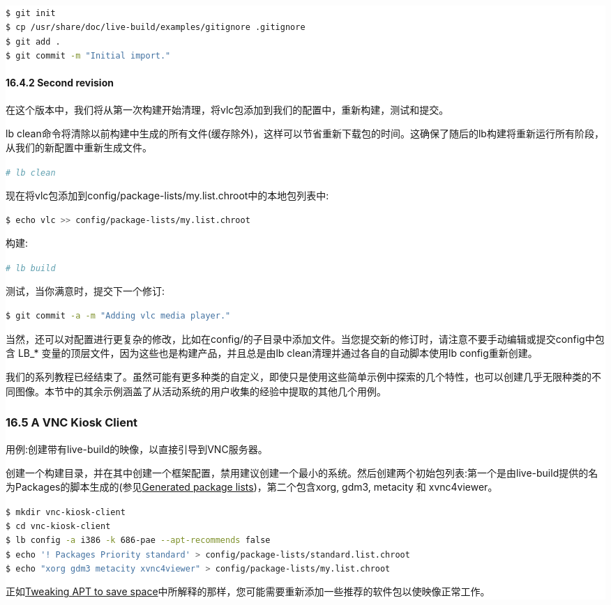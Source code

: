 ```bash
$ git init
$ cp /usr/share/doc/live-build/examples/gitignore .gitignore
$ git add .
$ git commit -m "Initial import."
```

#### 16.4.2 Second revision

在这个版本中，我们将从第一次构建开始清理，将vlc包添加到我们的配置中，重新构建，测试和提交。

lb clean命令将清除以前构建中生成的所有文件(缓存除外)，这样可以节省重新下载包的时间。这确保了随后的lb构建将重新运行所有阶段，从我们的新配置中重新生成文件。

```bash
# lb clean
```

现在将vlc包添加到config/package-lists/my.list.chroot中的本地包列表中:

```bash
$ echo vlc >> config/package-lists/my.list.chroot
```

构建:

```bash
# lb build
```

测试，当你满意时，提交下一个修订:

```bash
$ git commit -a -m "Adding vlc media player."
```

当然，还可以对配置进行更复杂的修改，比如在config/的子目录中添加文件。当您提交新的修订时，请注意不要手动编辑或提交config中包含 LB_* 变量的顶层文件，因为这些也是构建产品，并且总是由lb clean清理并通过各自的自动脚本使用lb config重新创建。

我们的系列教程已经结束了。虽然可能有更多种类的自定义，即使只是使用这些简单示例中探索的几个特性，也可以创建几乎无限种类的不同图像。本节中的其余示例涵盖了从活动系统的用户收集的经验中提取的其他几个用例。

### 16.5 A VNC Kiosk Client

用例:创建带有live-build的映像，以直接引导到VNC服务器。

创建一个构建目录，并在其中创建一个框架配置，禁用建议创建一个最小的系统。然后创建两个初始包列表:第一个是由live-build提供的名为Packages的脚本生成的(参见[Generated package lists](8.Customizing_package_installation.md#825-generated-package-lists))，第二个包含xorg, gdm3, metacity 和 xvnc4viewer。

```bash
$ mkdir vnc-kiosk-client
$ cd vnc-kiosk-client
$ lb config -a i386 -k 686-pae --apt-recommends false
$ echo '! Packages Priority standard' > config/package-lists/standard.list.chroot
$ echo "xorg gdm3 metacity xvnc4viewer" > config/package-lists/my.list.chroot
```

正如[Tweaking APT to save space](8.Customizing_package_installation.md#843-tweaking-apt-to-save-space)中所解释的那样，您可能需要重新添加一些推荐的软件包以使映像正常工作。
